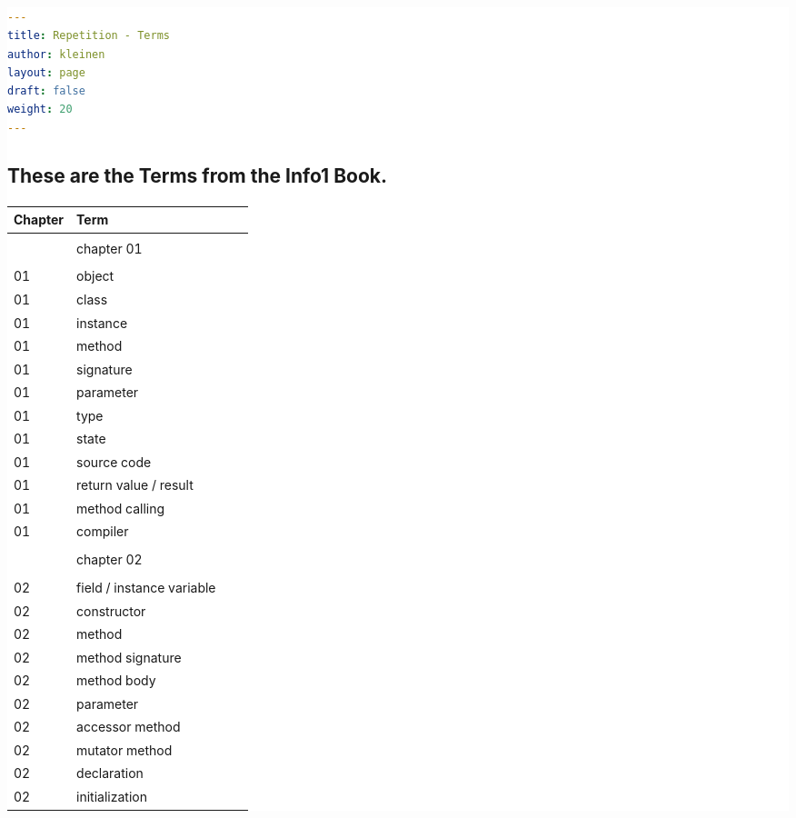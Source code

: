 ```yaml
---
title: Repetition - Terms
author: kleinen
layout: page
draft: false
weight: 20
---
```


## These are the Terms from the Info1 Book.


| Chapter | Term                         |  |  |
|:--------|:-----------------------------|:-|:-|
|         |                              |  |  |
|         | chapter 01                   |  |  |
|         |                              |  |  |
| 01      | object                       |  |  |
| 01      | class                        |  |  |
| 01      | instance                     |  |  |
| 01      | method                       |  |  |
| 01      | signature                    |  |  |
| 01      | parameter                    |  |  |
| 01      | type                         |  |  |
| 01      | state                        |  |  |
| 01      | source code                  |  |  |
| 01      | return value / result        |  |  |
| 01      | method calling               |  |  |
| 01      | compiler                     |  |  |
|         |                              |  |  |
|         | chapter 02                   |  |  |
|         |                              |  |  |
| 02      | field / instance variable    |  |  |
| 02      | constructor                  |  |  |
| 02      | method                       |  |  |
| 02      | method signature             |  |  |
| 02      | method body                  |  |  |
| 02      | parameter                    |  |  |
| 02      | accessor method              |  |  |
| 02      | mutator method               |  |  |
| 02      | declaration                  |  |  |
| 02      | initialization               |  |  |